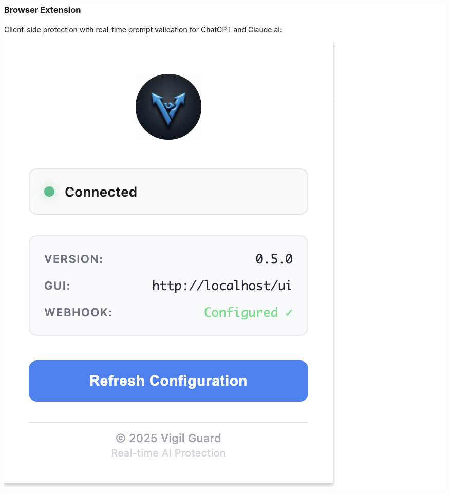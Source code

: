 ### Browser Extension
Client-side protection with real-time prompt validation for ChatGPT and Claude.ai:

![Plugin Popup](docs/pic/plugin-popup.png)